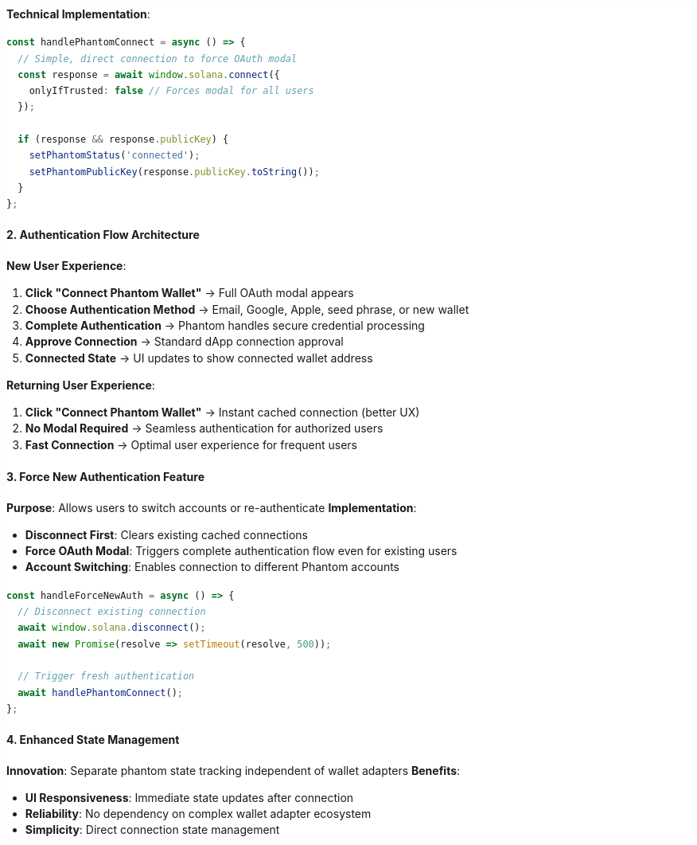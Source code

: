 **Technical Implementation**:
```typescript
const handlePhantomConnect = async () => {
  // Simple, direct connection to force OAuth modal
  const response = await window.solana.connect({
    onlyIfTrusted: false // Forces modal for all users
  });
  
  if (response && response.publicKey) {
    setPhantomStatus('connected');
    setPhantomPublicKey(response.publicKey.toString());
  }
};
```

#### 2. Authentication Flow Architecture

**New User Experience**:
1. **Click "Connect Phantom Wallet"** → Full OAuth modal appears
2. **Choose Authentication Method** → Email, Google, Apple, seed phrase, or new wallet
3. **Complete Authentication** → Phantom handles secure credential processing
4. **Approve Connection** → Standard dApp connection approval
5. **Connected State** → UI updates to show connected wallet address

**Returning User Experience**:
1. **Click "Connect Phantom Wallet"** → Instant cached connection (better UX)
2. **No Modal Required** → Seamless authentication for authorized users
3. **Fast Connection** → Optimal user experience for frequent users

#### 3. Force New Authentication Feature
**Purpose**: Allows users to switch accounts or re-authenticate
**Implementation**:
- **Disconnect First**: Clears existing cached connections
- **Force OAuth Modal**: Triggers complete authentication flow even for existing users
- **Account Switching**: Enables connection to different Phantom accounts

```typescript
const handleForceNewAuth = async () => {
  // Disconnect existing connection
  await window.solana.disconnect();
  await new Promise(resolve => setTimeout(resolve, 500));
  
  // Trigger fresh authentication
  await handlePhantomConnect();
};
```

#### 4. Enhanced State Management
**Innovation**: Separate phantom state tracking independent of wallet adapters
**Benefits**:
- **UI Responsiveness**: Immediate state updates after connection
- **Reliability**: No dependency on complex wallet adapter ecosystem
- **Simplicity**: Direct connection state management
